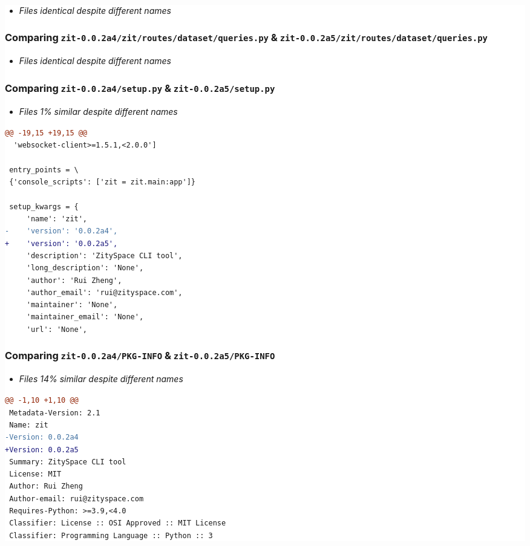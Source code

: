  * *Files identical despite different names*

### Comparing `zit-0.0.2a4/zit/routes/dataset/queries.py` & `zit-0.0.2a5/zit/routes/dataset/queries.py`

 * *Files identical despite different names*

### Comparing `zit-0.0.2a4/setup.py` & `zit-0.0.2a5/setup.py`

 * *Files 1% similar despite different names*

```diff
@@ -19,15 +19,15 @@
  'websocket-client>=1.5.1,<2.0.0']
 
 entry_points = \
 {'console_scripts': ['zit = zit.main:app']}
 
 setup_kwargs = {
     'name': 'zit',
-    'version': '0.0.2a4',
+    'version': '0.0.2a5',
     'description': 'ZitySpace CLI tool',
     'long_description': 'None',
     'author': 'Rui Zheng',
     'author_email': 'rui@zityspace.com',
     'maintainer': 'None',
     'maintainer_email': 'None',
     'url': 'None',
```

### Comparing `zit-0.0.2a4/PKG-INFO` & `zit-0.0.2a5/PKG-INFO`

 * *Files 14% similar despite different names*

```diff
@@ -1,10 +1,10 @@
 Metadata-Version: 2.1
 Name: zit
-Version: 0.0.2a4
+Version: 0.0.2a5
 Summary: ZitySpace CLI tool
 License: MIT
 Author: Rui Zheng
 Author-email: rui@zityspace.com
 Requires-Python: >=3.9,<4.0
 Classifier: License :: OSI Approved :: MIT License
 Classifier: Programming Language :: Python :: 3
```

